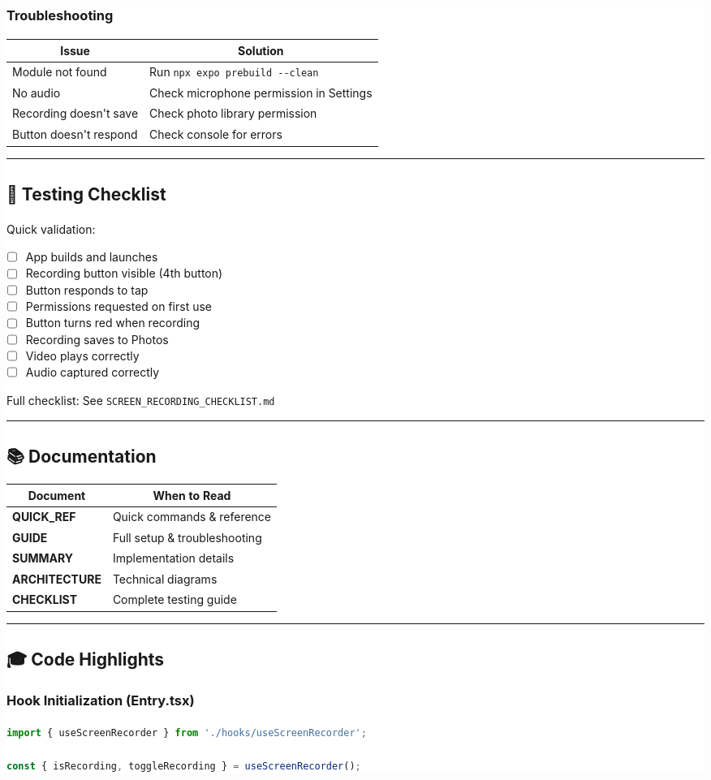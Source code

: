 ### Troubleshooting

| Issue                  | Solution                                |
| ---------------------- | --------------------------------------- |
| Module not found       | Run `npx expo prebuild --clean`         |
| No audio               | Check microphone permission in Settings |
| Recording doesn't save | Check photo library permission          |
| Button doesn't respond | Check console for errors                |

---

## 📱 Testing Checklist

Quick validation:

- [ ] App builds and launches
- [ ] Recording button visible (4th button)
- [ ] Button responds to tap
- [ ] Permissions requested on first use
- [ ] Button turns red when recording
- [ ] Recording saves to Photos
- [ ] Video plays correctly
- [ ] Audio captured correctly

Full checklist: See `SCREEN_RECORDING_CHECKLIST.md`

---

## 📚 Documentation

| Document         | When to Read                 |
| ---------------- | ---------------------------- |
| **QUICK_REF**    | Quick commands & reference   |
| **GUIDE**        | Full setup & troubleshooting |
| **SUMMARY**      | Implementation details       |
| **ARCHITECTURE** | Technical diagrams           |
| **CHECKLIST**    | Complete testing guide       |

---

## 🎓 Code Highlights

### Hook Initialization (Entry.tsx)

```typescript
import { useScreenRecorder } from './hooks/useScreenRecorder';

const { isRecording, toggleRecording } = useScreenRecorder();
```
